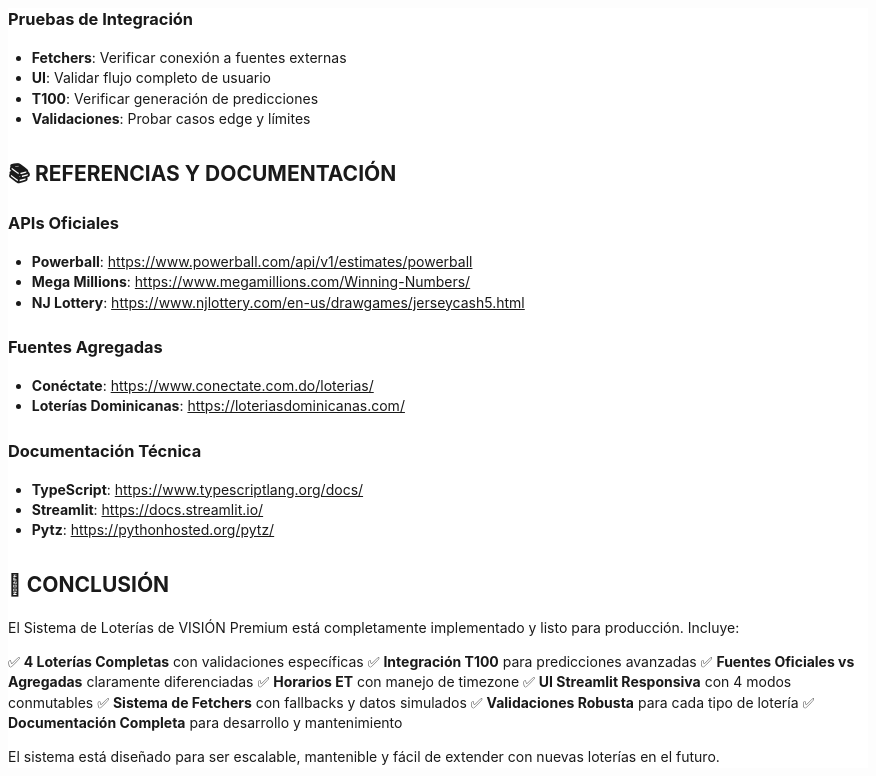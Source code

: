 ### **Pruebas de Integración**

- **Fetchers**: Verificar conexión a fuentes externas
- **UI**: Validar flujo completo de usuario
- **T100**: Verificar generación de predicciones
- **Validaciones**: Probar casos edge y límites

## 📚 **REFERENCIAS Y DOCUMENTACIÓN**

### **APIs Oficiales**

- **Powerball**: https://www.powerball.com/api/v1/estimates/powerball
- **Mega Millions**: https://www.megamillions.com/Winning-Numbers/
- **NJ Lottery**: https://www.njlottery.com/en-us/drawgames/jerseycash5.html

### **Fuentes Agregadas**

- **Conéctate**: https://www.conectate.com.do/loterias/
- **Loterías Dominicanas**: https://loteriasdominicanas.com/

### **Documentación Técnica**

- **TypeScript**: https://www.typescriptlang.org/docs/
- **Streamlit**: https://docs.streamlit.io/
- **Pytz**: https://pythonhosted.org/pytz/

## 🎉 **CONCLUSIÓN**

El Sistema de Loterías de VISIÓN Premium está completamente implementado y listo para producción. Incluye:

✅ **4 Loterías Completas** con validaciones específicas
✅ **Integración T100** para predicciones avanzadas
✅ **Fuentes Oficiales vs Agregadas** claramente diferenciadas
✅ **Horarios ET** con manejo de timezone
✅ **UI Streamlit Responsiva** con 4 modos conmutables
✅ **Sistema de Fetchers** con fallbacks y datos simulados
✅ **Validaciones Robusta** para cada tipo de lotería
✅ **Documentación Completa** para desarrollo y mantenimiento

El sistema está diseñado para ser escalable, mantenible y fácil de extender con nuevas loterías en el futuro.








